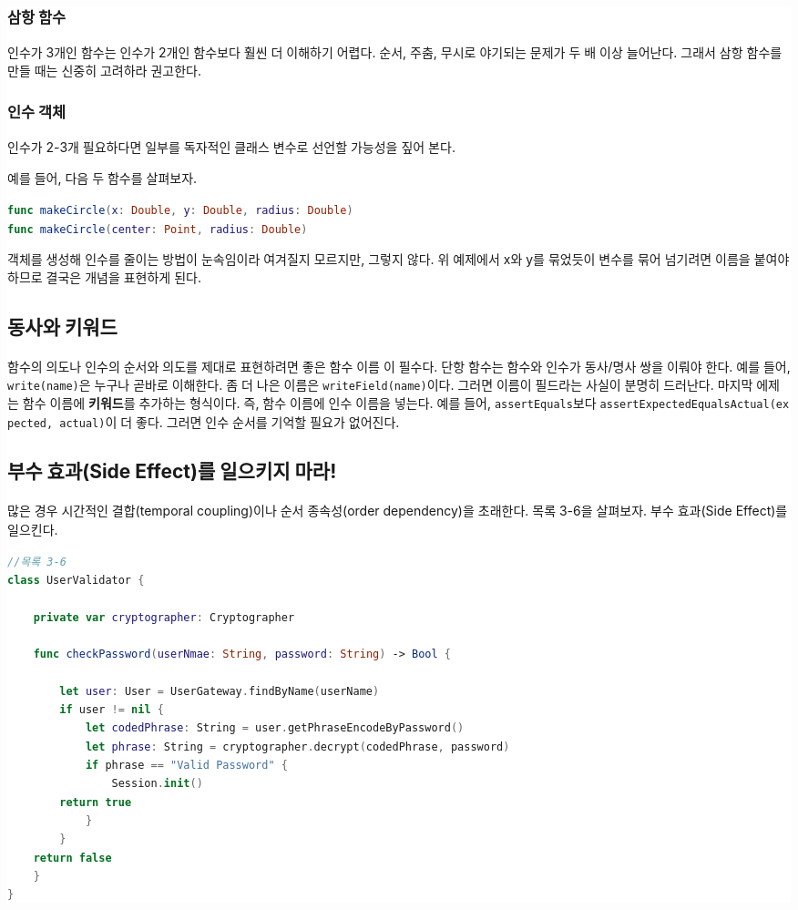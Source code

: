### 삼항 함수

인수가 3개인 함수는 인수가 2개인 함수보다 훨씬 더 이해하기 어렵다.
순서, 주춤, 무시로 야기되는 문제가 두 배 이상 늘어난다. 그래서 삼항 함수를 만들 때는 신중히 고려하라 권고한다.

### 인수 객체

인수가 2-3개 필요하다면 일부를 독자적인 클래스 변수로 선언할 가능성을 짚어 본다.

예를 들어, 다음 두 함수를 살펴보자.

```swift
func makeCircle(x: Double, y: Double, radius: Double)
func makeCircle(center: Point, radius: Double)
```

객체를 생성해 인수를 줄이는 방법이 눈속임이라 여겨질지 모르지만, 그렇지 않다.
위 예제에서 x와 y를 묶었듯이 변수를 묶어 넘기려면 이름을 붙여야 하므로 결국은 개념을 표현하게 된다.

## 동사와 키워드

함수의 의도나 인수의 순서와 의도를 제대로 표현하려면 좋은 함수 이름 이 필수다.
단항 함수는 함수와 인수가 동사/명사 쌍을 이뤄야 한다.
예를 들어, `write(name)`은 누구나 곧바로 이해한다. 좀 더 나은 이름은 `writeField(name)`이다. 그러면 이름이 필드라는 사실이 분명히 드러난다.
마지막 에제는 함수 이름에 **키워드**를 추가하는 형식이다. 즉, 함수 이름에 인수 이름을 넣는다.
예를 들어, `assertEquals`보다 `assertExpectedEqualsActual(expected, actual)`이 더 좋다.
그러면 인수 순서를 기억할 필요가 없어진다.

## 부수 효과(Side Effect)를 일으키지 마라!

많은 경우 시간적인 결합(temporal coupling)이나 순서 종속성(order dependency)을 초래한다.
목록 3-6을 살펴보자. 부수 효과(Side Effect)를 일으킨다.


```swift
//목록 3-6
class UserValidator {

    private var cryptographer: Cryptographer

    func checkPassword(userNmae: String, password: String) -> Bool {

        let user: User = UserGateway.findByName(userName)
        if user != nil {
            let codedPhrase: String = user.getPhraseEncodeByPassword()
            let phrase: String = cryptographer.decrypt(codedPhrase, password)
            if phrase == "Valid Password" {
                Session.init()
		return true
            } 
        }
	return false
    }
}
```

